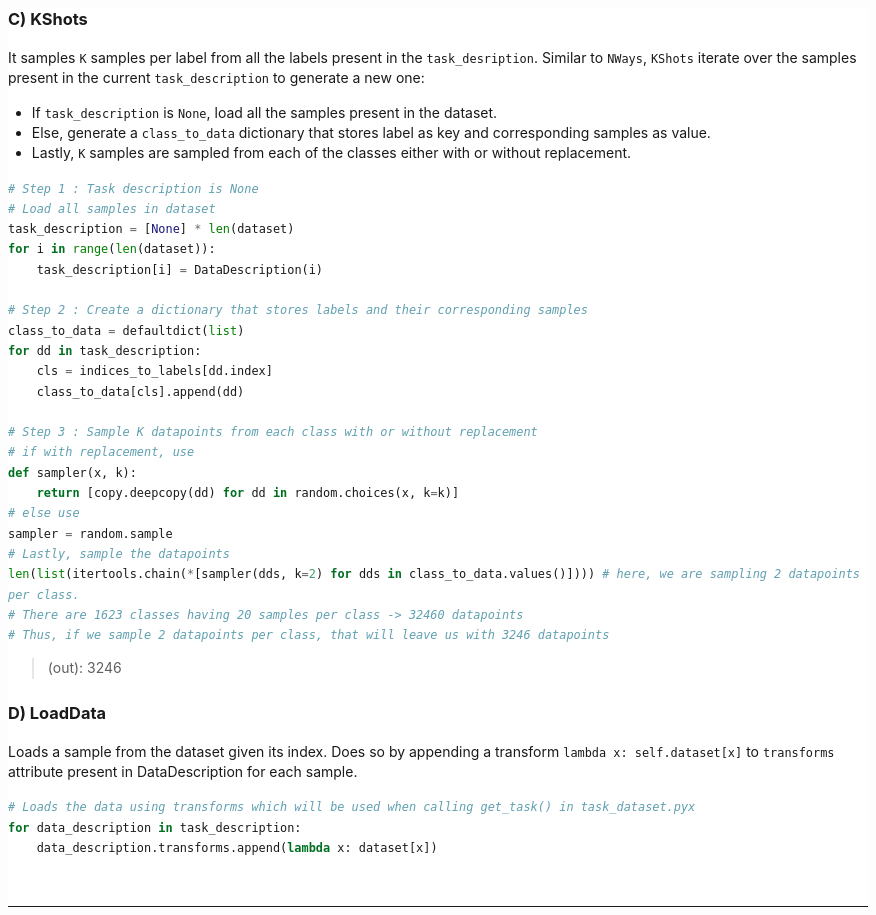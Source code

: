 ### C) KShots

It samples `K` samples per label from all the labels present in the `task_desription`. Similar to `NWays`, `KShots` iterate over the samples present in the current `task_description` to generate a new one:

*   If `task_description` is `None`, load all the samples present in the dataset.
*   Else, generate a `class_to_data` dictionary that stores label as key and corresponding samples as value.
*   Lastly, `K` samples are sampled from each of the classes either with or without replacement.


~~~python
# Step 1 : Task description is None
# Load all samples in dataset
task_description = [None] * len(dataset)
for i in range(len(dataset)):
    task_description[i] = DataDescription(i)

# Step 2 : Create a dictionary that stores labels and their corresponding samples
class_to_data = defaultdict(list)
for dd in task_description:
    cls = indices_to_labels[dd.index]
    class_to_data[cls].append(dd)

# Step 3 : Sample K datapoints from each class with or without replacement
# if with replacement, use
def sampler(x, k):
    return [copy.deepcopy(dd) for dd in random.choices(x, k=k)]
# else use
sampler = random.sample
# Lastly, sample the datapoints
len(list(itertools.chain(*[sampler(dds, k=2) for dds in class_to_data.values()]))) # here, we are sampling 2 datapoints per class.
# There are 1623 classes having 20 samples per class -> 32460 datapoints
# Thus, if we sample 2 datapoints per class, that will leave us with 3246 datapoints
~~~

> (out): 3246

### D) LoadData

Loads a sample from the dataset given its index. Does so by appending a transform `lambda x: self.dataset[x]` to `transforms` attribute present in DataDescription for each sample.

~~~python
# Loads the data using transforms which will be used when calling get_task() in task_dataset.pyx
for data_description in task_description:
    data_description.transforms.append(lambda x: dataset[x])
~~~

<br/>

---
